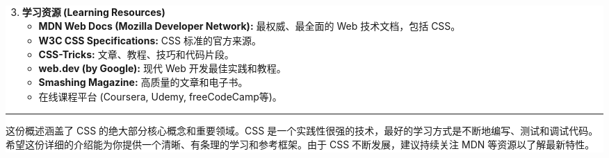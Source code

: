 3.  **学习资源 (Learning Resources)**
    * **MDN Web Docs (Mozilla Developer Network):** 最权威、最全面的 Web 技术文档，包括 CSS。
    * **W3C CSS Specifications:** CSS 标准的官方来源。
    * **CSS-Tricks:** 文章、教程、技巧和代码片段。
    * **web.dev (by Google):** 现代 Web 开发最佳实践和教程。
    * **Smashing Magazine:** 高质量的文章和电子书。
    * 在线课程平台 (Coursera, Udemy, freeCodeCamp等)。

---

这份概述涵盖了 CSS 的绝大部分核心概念和重要领域。CSS 是一个实践性很强的技术，最好的学习方式是不断地编写、测试和调试代码。希望这份详细的介绍能为你提供一个清晰、有条理的学习和参考框架。由于 CSS 不断发展，建议持续关注 MDN 等资源以了解最新特性。
